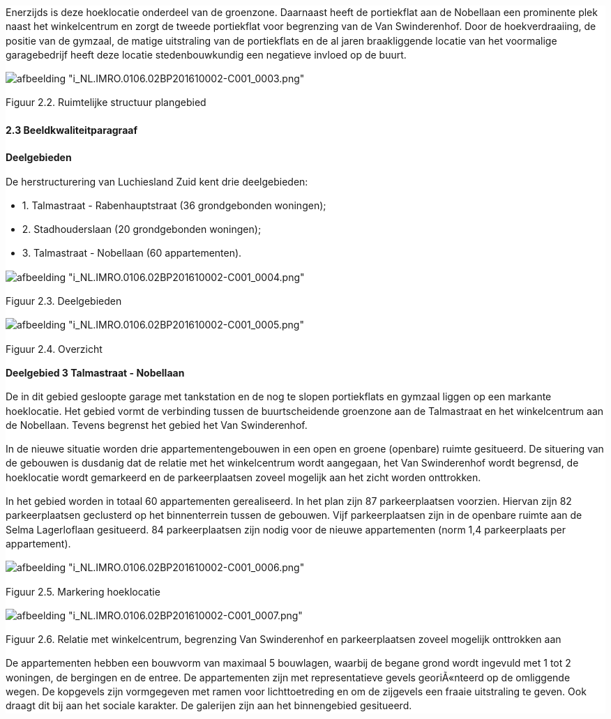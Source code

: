 Enerzijds is deze hoeklocatie onderdeel van de groenzone. Daarnaast heeft de portiekflat aan de Nobellaan een prominente plek naast het winkelcentrum en zorgt de tweede portiekflat voor begrenzing van de Van Swinderenhof. Door de hoekverdraaiing, de positie van de gymzaal, de matige uitstraling van de portiekflats en de al jaren braakliggende locatie van het voormalige garagebedrijf heeft deze locatie stedenbouwkundig een negatieve invloed op de buurt.

![afbeelding "i_NL.IMRO.0106.02BP201610002-C001_0003.png"](i_NL.IMRO.0106.02BP201610002-C001_0003.png)

Figuur 2\.2\. Ruimtelijke structuur plangebied

#### 2\.3 Beeldkwaliteitparagraaf

**Deelgebieden**

De herstructurering van Luchiesland Zuid kent drie deelgebieden:

* 1\. Talmastraat \- Rabenhauptstraat (36 grondgebonden woningen);

* 2\. Stadhouderslaan (20 grondgebonden woningen);

* 3\. Talmastraat \- Nobellaan (60 appartementen).

![afbeelding "i_NL.IMRO.0106.02BP201610002-C001_0004.png"](i_NL.IMRO.0106.02BP201610002-C001_0004.png)

Figuur 2\.3\. Deelgebieden

![afbeelding "i_NL.IMRO.0106.02BP201610002-C001_0005.png"](i_NL.IMRO.0106.02BP201610002-C001_0005.png)

Figuur 2\.4\. Overzicht

**Deelgebied 3 Talmastraat \- Nobellaan**

De in dit gebied gesloopte garage met tankstation en de nog te slopen portiekflats en gymzaal liggen op een markante hoeklocatie. Het gebied vormt de verbinding tussen de buurtscheidende groenzone aan de Talmastraat en het winkelcentrum aan de Nobellaan. Tevens begrenst het gebied het Van Swinderenhof.

In de nieuwe situatie worden drie appartementengebouwen in een open en groene (openbare) ruimte gesitueerd. De situering van de gebouwen is dusdanig dat de relatie met het winkelcentrum wordt aangegaan, het Van Swinderenhof wordt begrensd, de hoeklocatie wordt gemarkeerd en de parkeerplaatsen zoveel mogelijk aan het zicht worden onttrokken.

In het gebied worden in totaal 60 appartementen gerealiseerd. In het plan zijn 87 parkeerplaatsen voorzien. Hiervan zijn 82 parkeerplaatsen geclusterd op het binnenterrein tussen de gebouwen. Vijf parkeerplaatsen zijn in de openbare ruimte aan de Selma Lagerloflaan gesitueerd. 84 parkeerplaatsen zijn nodig voor de nieuwe appartementen (norm 1,4 parkeerplaats per appartement).

![afbeelding "i_NL.IMRO.0106.02BP201610002-C001_0006.png"](i_NL.IMRO.0106.02BP201610002-C001_0006.png)

Figuur 2\.5\. Markering hoeklocatie

![afbeelding "i_NL.IMRO.0106.02BP201610002-C001_0007.png"](i_NL.IMRO.0106.02BP201610002-C001_0007.png)

Figuur 2\.6\. Relatie met winkelcentrum, begrenzing Van Swinderenhof en parkeerplaatsen zoveel mogelijk onttrokken aan

De appartementen hebben een bouwvorm van maximaal 5 bouwlagen, waarbij de begane grond wordt ingevuld met 1 tot 2 woningen, de bergingen en de entree. De appartementen zijn met representatieve gevels georiÃ«nteerd op de omliggende wegen. De kopgevels zijn vormgegeven met ramen voor lichttoetreding en om de zijgevels een fraaie uitstraling te geven. Ook draagt dit bij aan het sociale karakter. De galerijen zijn aan het binnengebied gesitueerd.
